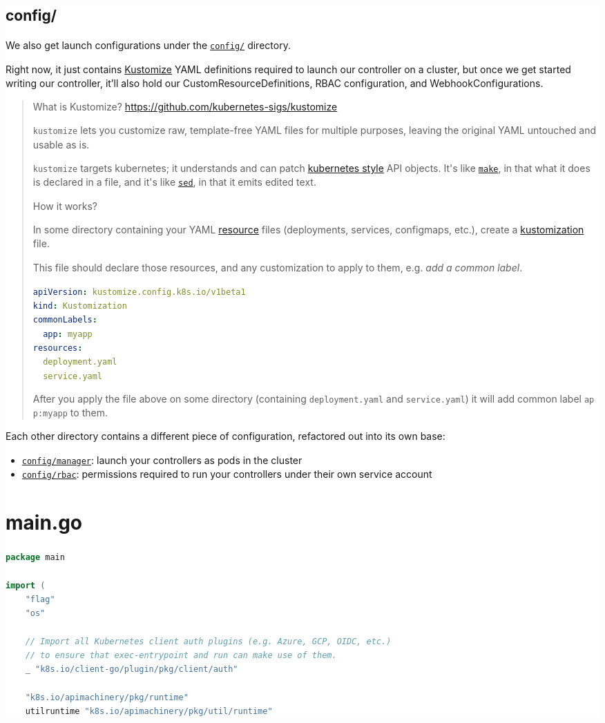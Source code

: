 ## config/

We also get launch configurations under the [`config/`](https://github.com/kubernetes-sigs/kubebuilder/tree/master/docs/book/src/cronjob-tutorial/testdata/project/config) directory.

Right now, it just contains [Kustomize](https://sigs.k8s.io/kustomize) YAML definitions required to launch our controller on a cluster, but once we get started writing our controller, it’ll also hold our CustomResourceDefinitions, RBAC configuration, and WebhookConfigurations.

> What is Kustomize? https://github.com/kubernetes-sigs/kustomize
>
> `kustomize` lets you customize raw, template-free YAML files for multiple purposes, leaving the original YAML untouched and usable as is.
>
> `kustomize` targets kubernetes; it understands and can patch [kubernetes style](https://kubectl.docs.kubernetes.io/references/kustomize/glossary/#kubernetes-style-object) API objects. It's like [`make`](https://www.gnu.org/software/make), in that what it does is declared in a file, and it's like [`sed`](https://www.gnu.org/software/sed), in that it emits edited text.
>
> How it works?
>
> In some directory containing your YAML [resource](https://kubectl.docs.kubernetes.io/references/kustomize/glossary/#resource) files (deployments, services, configmaps, etc.), create a [kustomization](https://kubectl.docs.kubernetes.io/references/kustomize/glossary/#kustomization) file.
>
> This file should declare those resources, and any customization to apply to them, e.g. *add a common label*.
>
> ```yaml
> apiVersion: kustomize.config.k8s.io/v1beta1
> kind: Kustomization
> commonLabels:
> 	app: myapp 
> resources:
> 	deployment.yaml
> 	service.yaml
> ```
>
> After you apply the file above on some directory (containing `deployment.yaml` and `service.yaml`) it will add common label `app:myapp` to them.

Each other directory contains a different piece of configuration, refactored out into its own base:

- [`config/manager`](https://github.com/kubernetes-sigs/kubebuilder/tree/master/docs/book/src/cronjob-tutorial/testdata/project/config/manager): launch your controllers as pods in the cluster
- [`config/rbac`](https://github.com/kubernetes-sigs/kubebuilder/tree/master/docs/book/src/cronjob-tutorial/testdata/project/config/rbac): permissions required to run your controllers under their own service account

# main.go

```go
package main

import (
    "flag"
    "os"

    // Import all Kubernetes client auth plugins (e.g. Azure, GCP, OIDC, etc.)
    // to ensure that exec-entrypoint and run can make use of them.
    _ "k8s.io/client-go/plugin/pkg/client/auth"

    "k8s.io/apimachinery/pkg/runtime"
    utilruntime "k8s.io/apimachinery/pkg/util/runtime"
```